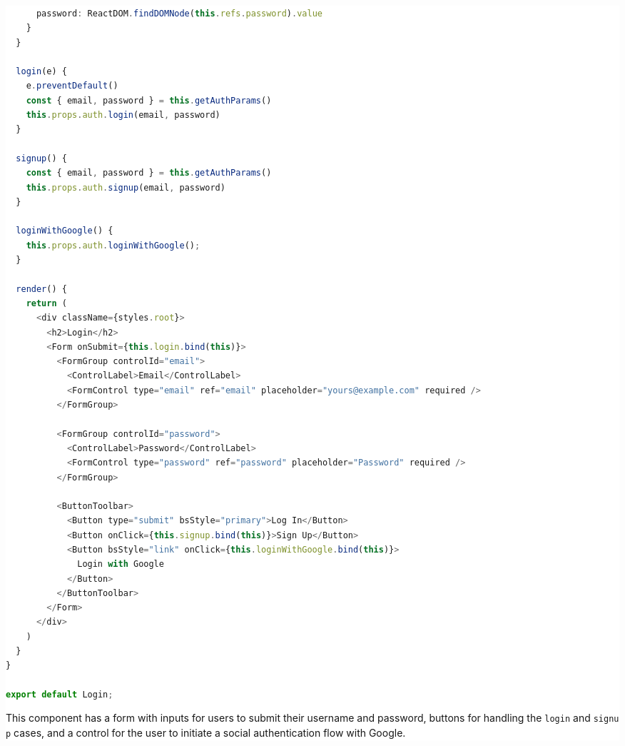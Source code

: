 ```js
      password: ReactDOM.findDOMNode(this.refs.password).value
    }
  }

  login(e) {
    e.preventDefault()
    const { email, password } = this.getAuthParams()
    this.props.auth.login(email, password)
  }

  signup() {
    const { email, password } = this.getAuthParams()
    this.props.auth.signup(email, password)
  }

  loginWithGoogle() {
    this.props.auth.loginWithGoogle();
  }

  render() {
    return (
      <div className={styles.root}>
        <h2>Login</h2>
        <Form onSubmit={this.login.bind(this)}>
          <FormGroup controlId="email">
            <ControlLabel>Email</ControlLabel>
            <FormControl type="email" ref="email" placeholder="yours@example.com" required />
          </FormGroup>

          <FormGroup controlId="password">
            <ControlLabel>Password</ControlLabel>
            <FormControl type="password" ref="password" placeholder="Password" required />
          </FormGroup>

          <ButtonToolbar>
            <Button type="submit" bsStyle="primary">Log In</Button>
            <Button onClick={this.signup.bind(this)}>Sign Up</Button>
            <Button bsStyle="link" onClick={this.loginWithGoogle.bind(this)}>
              Login with Google
            </Button>
          </ButtonToolbar>
        </Form>
      </div>
    )
  }
}

export default Login;
```

This component has a form with inputs for users to submit their username and password, buttons for handling the `login` and `signup` cases, and a control for the user to initiate a social authentication flow with Google.
